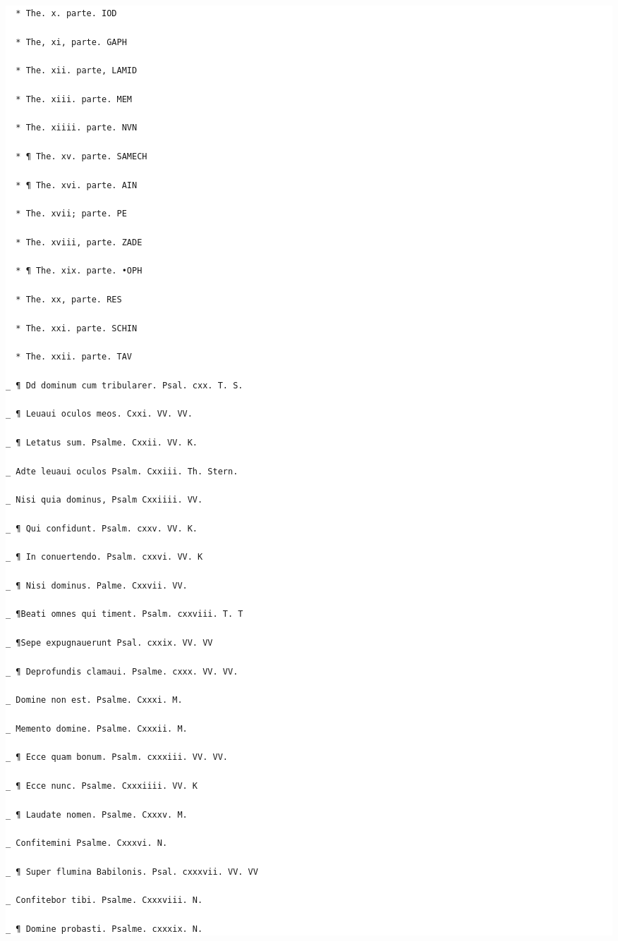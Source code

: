       * The. x. parte. IOD

      * The, xi, parte. GAPH

      * The. xii. parte, LAMID

      * The. xiii. parte. MEM

      * The. xiiii. parte. NVN

      * ¶ The. xv. parte. SAMECH

      * ¶ The. xvi. parte. AIN

      * The. xvii; parte. PE

      * The. xviii, parte. ZADE

      * ¶ The. xix. parte. •OPH

      * The. xx, parte. RES

      * The. xxi. parte. SCHIN

      * The. xxii. parte. TAV

    _ ¶ Dd dominum cum tribularer. Psal. cxx. T. S.

    _ ¶ Leuaui oculos meos. Cxxi. VV. VV.

    _ ¶ Letatus sum. Psalme. Cxxii. VV. K.

    _ Adte leuaui oculos Psalm. Cxxiii. Th. Stern.

    _ Nisi quia dominus, Psalm Cxxiiii. VV.

    _ ¶ Qui confidunt. Psalm. cxxv. VV. K.

    _ ¶ In conuertendo. Psalm. cxxvi. VV. K

    _ ¶ Nisi dominus. Palme. Cxxvii. VV.

    _ ¶Beati omnes qui timent. Psalm. cxxviii. T. T

    _ ¶Sepe expugnauerunt Psal. cxxix. VV. VV

    _ ¶ Deprofundis clamaui. Psalme. cxxx. VV. VV.

    _ Domine non est. Psalme. Cxxxi. M.

    _ Memento domine. Psalme. Cxxxii. M.

    _ ¶ Ecce quam bonum. Psalm. cxxxiii. VV. VV.

    _ ¶ Ecce nunc. Psalme. Cxxxiiii. VV. K

    _ ¶ Laudate nomen. Psalme. Cxxxv. M.

    _ Confitemini Psalme. Cxxxvi. N.

    _ ¶ Super flumina Babilonis. Psal. cxxxvii. VV. VV

    _ Confitebor tibi. Psalme. Cxxxviii. N.

    _ ¶ Domine probasti. Psalme. cxxxix. N.
